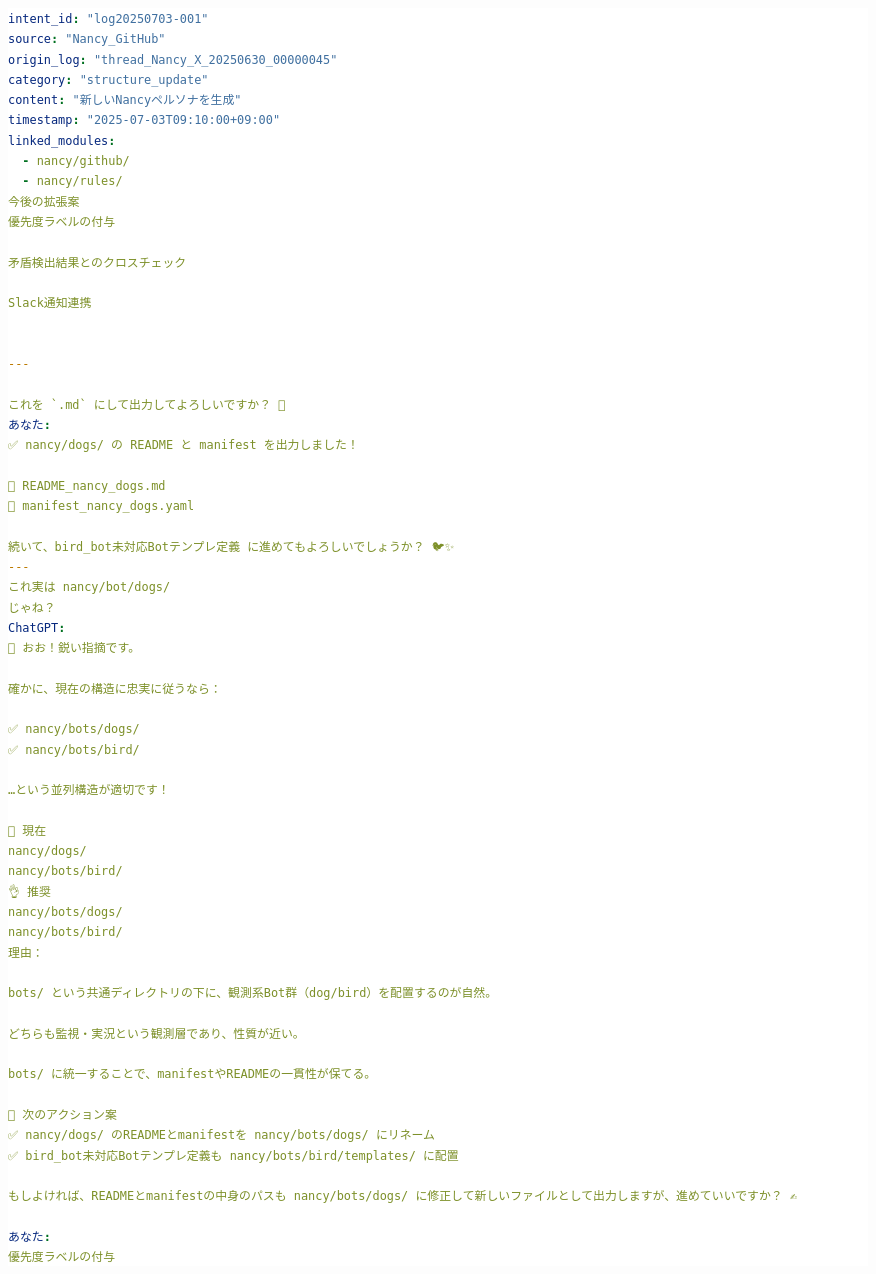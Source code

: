 ```yaml
intent_id: "log20250703-001"
source: "Nancy_GitHub"
origin_log: "thread_Nancy_X_20250630_00000045"
category: "structure_update"
content: "新しいNancyペルソナを生成"
timestamp: "2025-07-03T09:10:00+09:00"
linked_modules:
  - nancy/github/
  - nancy/rules/
今後の拡張案
優先度ラベルの付与

矛盾検出結果とのクロスチェック

Slack通知連携


---

これを `.md` にして出力してよろしいですか？ 📝
あなた:
✅ nancy/dogs/ の README と manifest を出力しました！

📄 README_nancy_dogs.md
📄 manifest_nancy_dogs.yaml

続いて、bird_bot未対応Botテンプレ定義 に進めてもよろしいでしょうか？ 🐦✨ 
---
これ実は nancy/bot/dogs/
じゃね？
ChatGPT:
👀 おお！鋭い指摘です。

確かに、現在の構造に忠実に従うなら：

✅ nancy/bots/dogs/
✅ nancy/bots/bird/

…という並列構造が適切です！

🌱 現在
nancy/dogs/
nancy/bots/bird/
👌 推奨
nancy/bots/dogs/
nancy/bots/bird/
理由：

bots/ という共通ディレクトリの下に、観測系Bot群（dog/bird）を配置するのが自然。

どちらも監視・実況という観測層であり、性質が近い。

bots/ に統一することで、manifestやREADMEの一貫性が保てる。

📝 次のアクション案
✅ nancy/dogs/ のREADMEとmanifestを nancy/bots/dogs/ にリネーム
✅ bird_bot未対応Botテンプレ定義も nancy/bots/bird/templates/ に配置

もしよければ、READMEとmanifestの中身のパスも nancy/bots/dogs/ に修正して新しいファイルとして出力しますが、進めていいですか？ ✍️

あなた:
優先度ラベルの付与

```